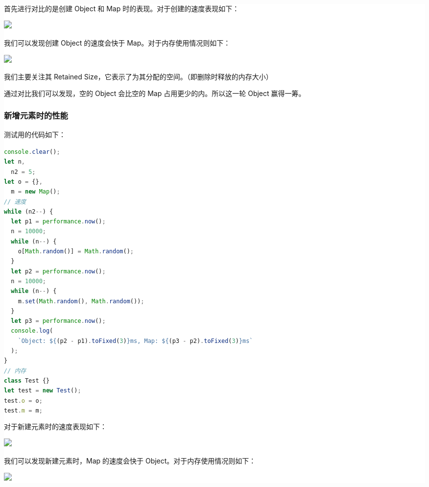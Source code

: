 首先进行对比的是创建 Object 和 Map 时的表现。对于创建的速度表现如下：

![](/img/js_object_or_map/elem1.jpg)

我们可以发现创建 Object 的速度会快于 Map。对于内存使用情况则如下：

![](/img/js_object_or_map/elem2.jpg)

我们主要关注其 Retained Size，它表示了为其分配的空间。（即删除时释放的内存大小）

通过对比我们可以发现，空的 Object 会比空的 Map 占用更少的内。所以这一轮 Object 赢得一筹。

### 新增元素时的性能

测试用的代码如下：

```js
console.clear();
let n,
  n2 = 5;
let o = {},
  m = new Map();
// 速度
while (n2--) {
  let p1 = performance.now();
  n = 10000;
  while (n--) {
    o[Math.random()] = Math.random();
  }
  let p2 = performance.now();
  n = 10000;
  while (n--) {
    m.set(Math.random(), Math.random());
  }
  let p3 = performance.now();
  console.log(
    `Object: ${(p2 - p1).toFixed(3)}ms, Map: ${(p3 - p2).toFixed(3)}ms`
  );
}
// 内存
class Test {}
let test = new Test();
test.o = o;
test.m = m;
```

对于新建元素时的速度表现如下：

![](/img/js_object_or_map/elem3.jpg)

我们可以发现新建元素时，Map 的速度会快于 Object。对于内存使用情况则如下：

![](/img/js_object_or_map/elem4.jpg)
